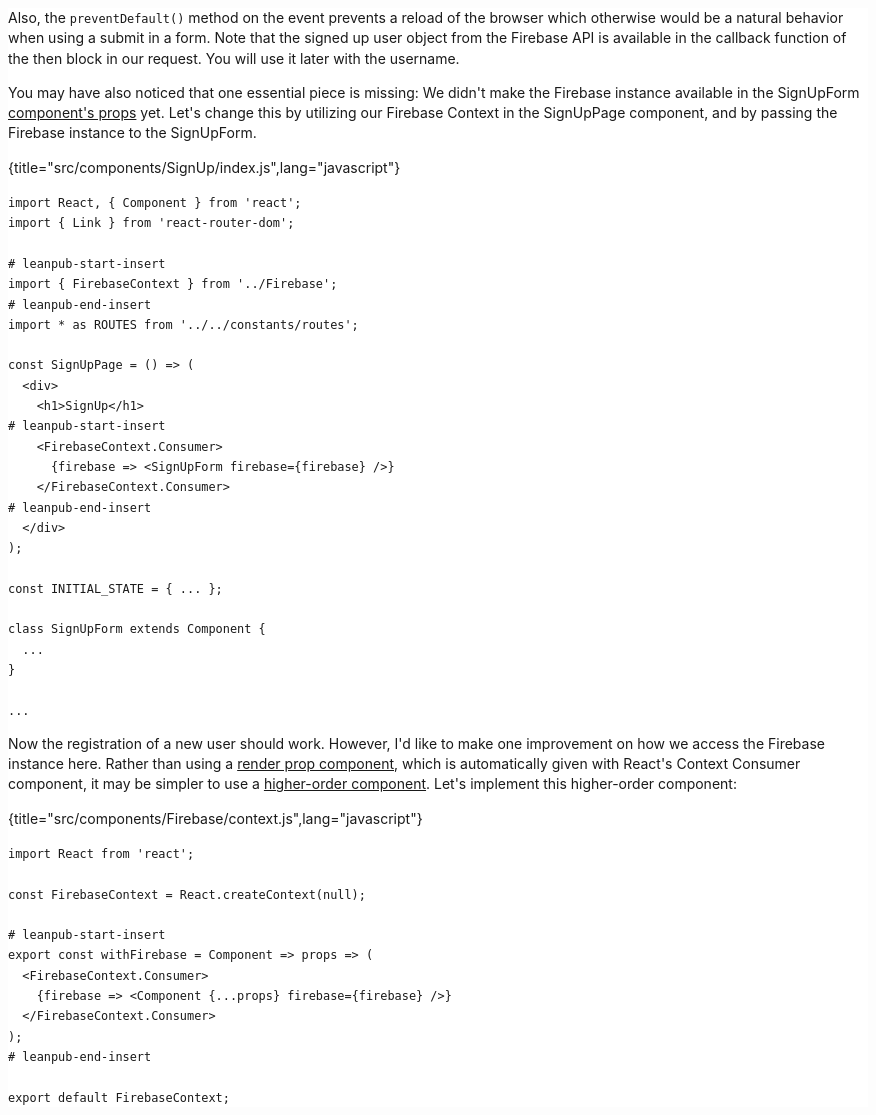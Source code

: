 Also, the `preventDefault()` method on the event prevents a reload of the browser which otherwise would be a natural behavior when using a submit in a form. Note that the signed up user object from the Firebase API is available in the callback function of the then block in our request. You will use it later with the username.

You may have also noticed that one essential piece is missing: We didn't make the Firebase instance available in the SignUpForm [component's props](https://www.robinwieruch.de/react-pass-props-to-component/) yet. Let's change this by utilizing our Firebase Context in the SignUpPage component, and by passing the Firebase instance to the SignUpForm.

{title="src/components/SignUp/index.js",lang="javascript"}
~~~~~~~
import React, { Component } from 'react';
import { Link } from 'react-router-dom';

# leanpub-start-insert
import { FirebaseContext } from '../Firebase';
# leanpub-end-insert
import * as ROUTES from '../../constants/routes';

const SignUpPage = () => (
  <div>
    <h1>SignUp</h1>
# leanpub-start-insert
    <FirebaseContext.Consumer>
      {firebase => <SignUpForm firebase={firebase} />}
    </FirebaseContext.Consumer>
# leanpub-end-insert
  </div>
);

const INITIAL_STATE = { ... };

class SignUpForm extends Component {
  ...
}

...
~~~~~~~

Now the registration of a new user should work. However, I'd like to make one improvement on how we access the Firebase instance here. Rather than using a [render prop component](https://www.robinwieruch.de/react-render-props-pattern/), which is automatically given with React's Context Consumer component, it may be simpler to use a [higher-order component](https://www.robinwieruch.de/gentle-introduction-higher-order-components/). Let's implement this higher-order component:

{title="src/components/Firebase/context.js",lang="javascript"}
~~~~~~~
import React from 'react';

const FirebaseContext = React.createContext(null);

# leanpub-start-insert
export const withFirebase = Component => props => (
  <FirebaseContext.Consumer>
    {firebase => <Component {...props} firebase={firebase} />}
  </FirebaseContext.Consumer>
);
# leanpub-end-insert

export default FirebaseContext;
~~~~~~~
